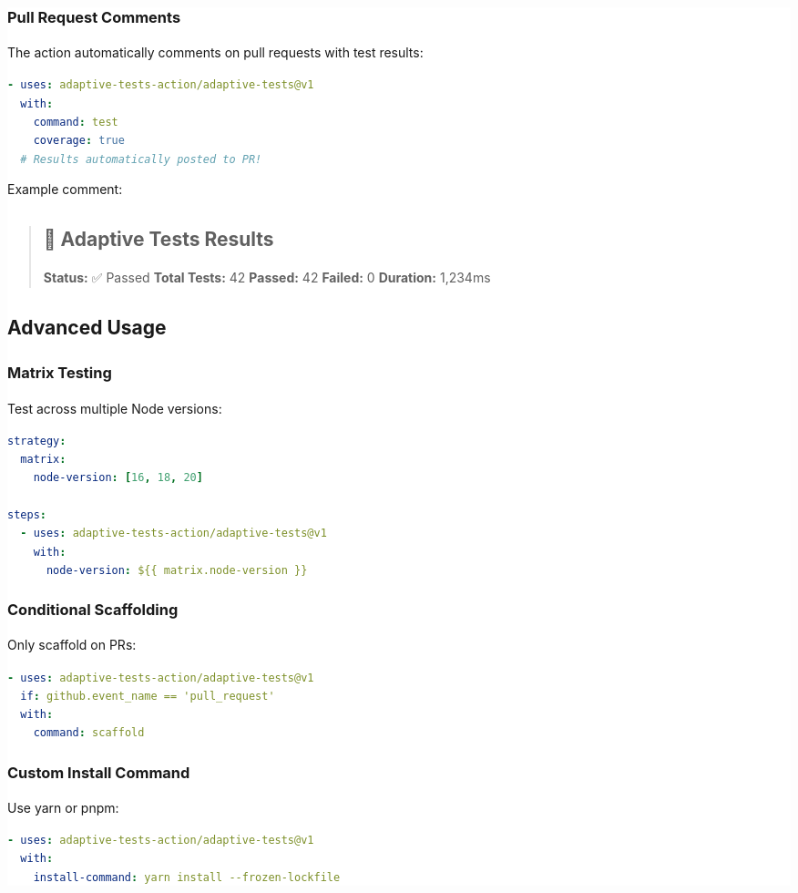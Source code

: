 ### Pull Request Comments

The action automatically comments on pull requests with test results:

```yaml
- uses: adaptive-tests-action/adaptive-tests@v1
  with:
    command: test
    coverage: true
  # Results automatically posted to PR!
```

Example comment:

> ## 🧪 Adaptive Tests Results
>
> **Status:** ✅ Passed
> **Total Tests:** 42
> **Passed:** 42
> **Failed:** 0
> **Duration:** 1,234ms

## Advanced Usage

### Matrix Testing

Test across multiple Node versions:

```yaml
strategy:
  matrix:
    node-version: [16, 18, 20]

steps:
  - uses: adaptive-tests-action/adaptive-tests@v1
    with:
      node-version: ${{ matrix.node-version }}
```

### Conditional Scaffolding

Only scaffold on PRs:

```yaml
- uses: adaptive-tests-action/adaptive-tests@v1
  if: github.event_name == 'pull_request'
  with:
    command: scaffold
```

### Custom Install Command

Use yarn or pnpm:

```yaml
- uses: adaptive-tests-action/adaptive-tests@v1
  with:
    install-command: yarn install --frozen-lockfile
```
